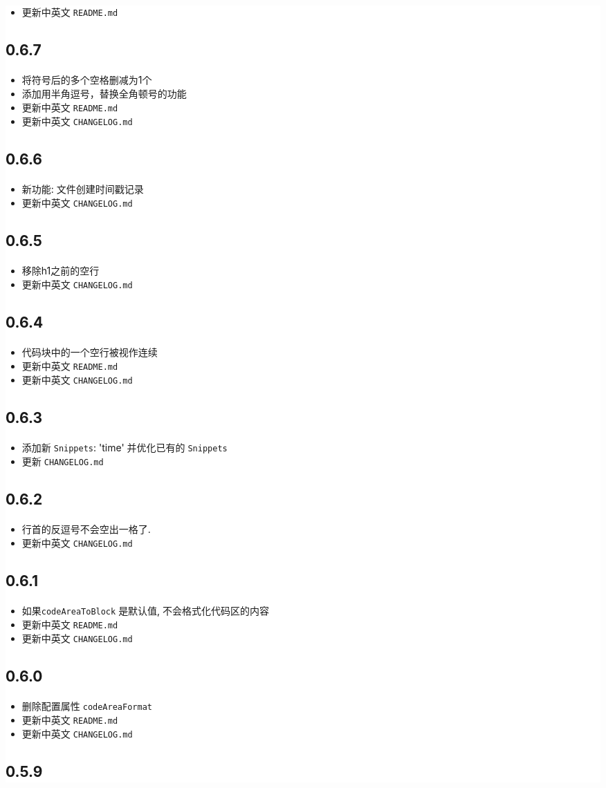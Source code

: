 - 更新中英文 `README.md`

## 0.6.7

- 将符号后的多个空格删减为1个
- 添加用半角逗号，替换全角顿号的功能
- 更新中英文 `README.md`
- 更新中英文 `CHANGELOG.md`

## 0.6.6

- 新功能: 文件创建时间戳记录
- 更新中英文 `CHANGELOG.md`

## 0.6.5

- 移除h1之前的空行
- 更新中英文 `CHANGELOG.md`

## 0.6.4

- 代码块中的一个空行被视作连续
- 更新中英文 `README.md` 
- 更新中英文 `CHANGELOG.md`

## 0.6.3

- 添加新 `Snippets`: 'time' 并优化已有的 `Snippets`
- 更新 `CHANGELOG.md`

## 0.6.2

- 行首的反逗号不会空出一格了.
- 更新中英文 `CHANGELOG.md`

## 0.6.1

- 如果`codeAreaToBlock` 是默认值, 不会格式化代码区的内容
- 更新中英文 `README.md` 
- 更新中英文 `CHANGELOG.md`

## 0.6.0

- 删除配置属性 `codeAreaFormat` 
- 更新中英文 `README.md` 
- 更新中英文 `CHANGELOG.md`

## 0.5.9
